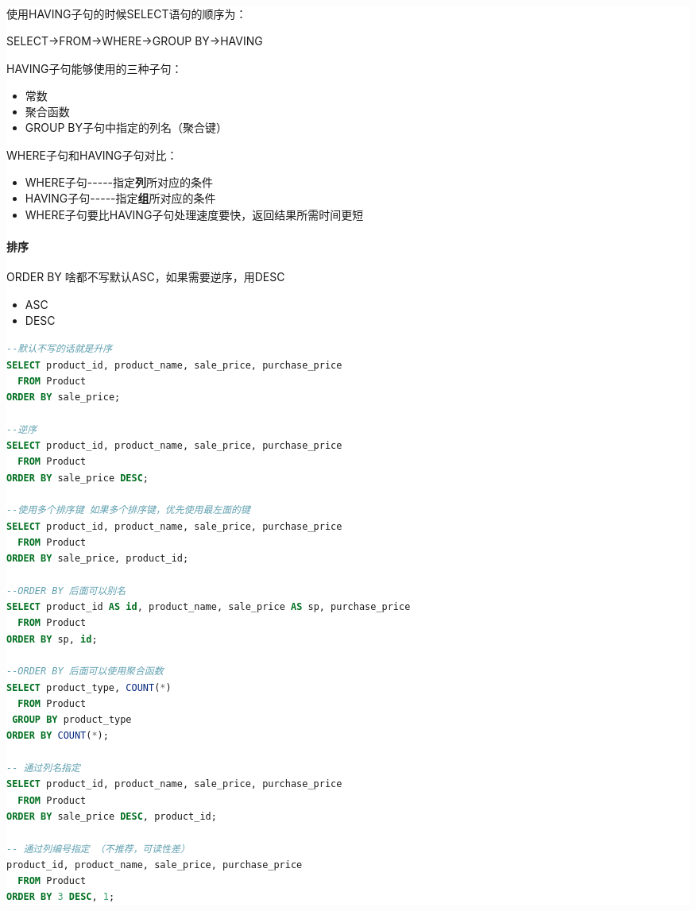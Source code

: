 

使用HAVING子句的时候SELECT语句的顺序为：

SELECT->FROM->WHERE->GROUP BY->HAVING



HAVING子句能够使用的三种子句：

- 常数
- 聚合函数
- GROUP BY子句中指定的列名（聚合键）



WHERE子句和HAVING子句对比：

- WHERE子句-----指定**列**所对应的条件
- HAVING子句-----指定**组**所对应的条件
- WHERE子句要比HAVING子句处理速度要快，返回结果所需时间更短



#### 排序

ORDER BY 啥都不写默认ASC，如果需要逆序，用DESC

- ASC
- DESC

```sql
--默认不写的话就是升序
SELECT product_id, product_name, sale_price, purchase_price
  FROM Product
ORDER BY sale_price;

--逆序
SELECT product_id, product_name, sale_price, purchase_price
  FROM Product
ORDER BY sale_price DESC;

--使用多个排序键 如果多个排序键，优先使用最左面的键
SELECT product_id, product_name, sale_price, purchase_price
  FROM Product
ORDER BY sale_price, product_id;

--ORDER BY 后面可以别名
SELECT product_id AS id, product_name, sale_price AS sp, purchase_price
  FROM Product
ORDER BY sp, id;

--ORDER BY 后面可以使用聚合函数
SELECT product_type, COUNT(*)
  FROM Product
 GROUP BY product_type
ORDER BY COUNT(*);

-- 通过列名指定
SELECT product_id, product_name, sale_price, purchase_price
  FROM Product
ORDER BY sale_price DESC, product_id;

-- 通过列编号指定 （不推荐，可读性差）
product_id, product_name, sale_price, purchase_price
  FROM Product
ORDER BY 3 DESC, 1;
```
